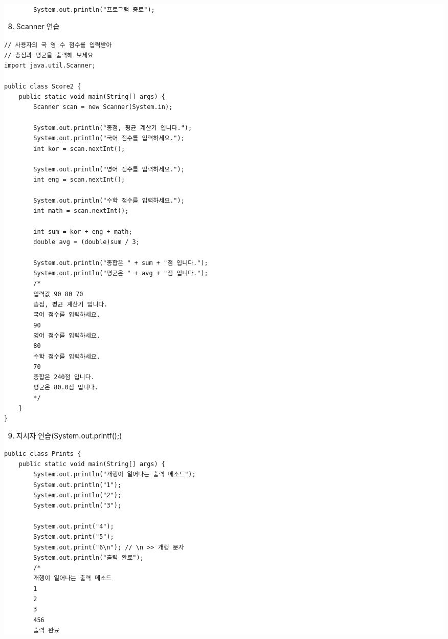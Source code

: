 ```
		System.out.println("프로그램 종료");
```

8.  Scanner 연습
```
// 사용자의 국 영 수 점수를 입력받아
// 총점과 평균을 출력해 보세요
import java.util.Scanner;

public class Score2 {
	public static void main(String[] args) {
		Scanner scan = new Scanner(System.in);
		
		System.out.println("총점, 평균 계산기 입니다.");
		System.out.println("국어 점수를 입력하세요.");
		int kor = scan.nextInt();
		
		System.out.println("영어 점수를 입력하세요.");
		int eng = scan.nextInt();
		
		System.out.println("수학 점수를 입력하세요.");
		int math = scan.nextInt();
		
		int sum = kor + eng + math;
		double avg = (double)sum / 3;
		
		System.out.println("총합은 " + sum + "점 입니다.");
		System.out.println("평균은 " + avg + "점 입니다.");
		/* 
		입력값 90 80 70
		총점, 평균 계산기 입니다.
		국어 점수를 입력하세요.
		90
		영어 점수를 입력하세요.
		80
		수학 점수를 입력하세요.
		70
		총합은 240점 입니다.
		평균은 80.0점 입니다.
		*/
	}
}
```

9. 지시자 연습(System.out.printf();)
```
public class Prints {
	public static void main(String[] args) {
		System.out.println("개행이 일어나는 출력 메소드");
		System.out.println("1");
		System.out.println("2");
		System.out.println("3");
		
		System.out.print("4");
		System.out.print("5");
		System.out.print("6\n"); // \n >> 개행 문자
		System.out.println("출력 완료");
		/* 
		개행이 일어나는 출력 메소드
		1
		2
		3
		456
		출력 완료
```